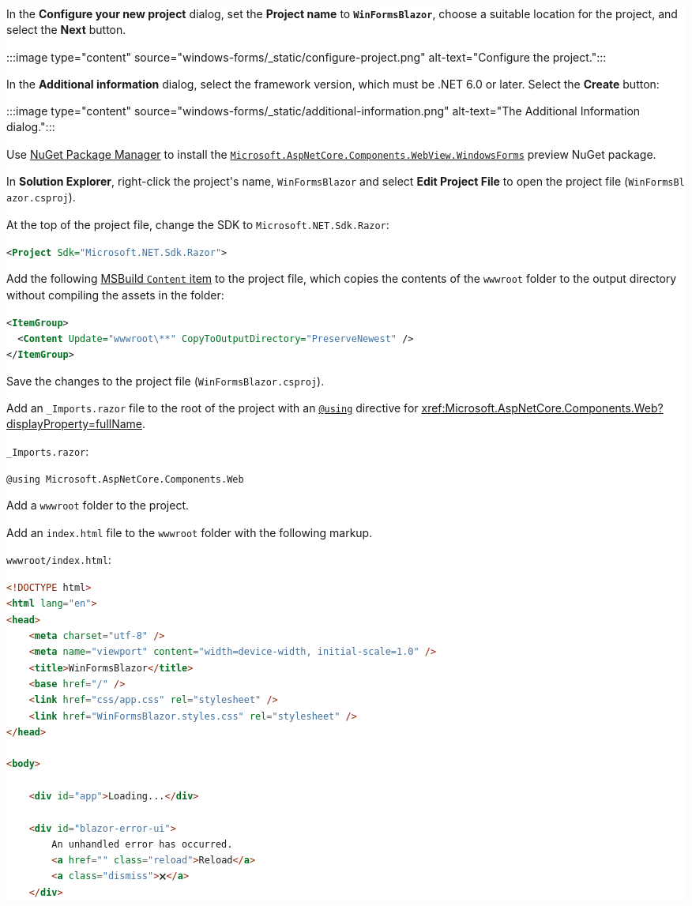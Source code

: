 In the **Configure your new project** dialog, set the **Project name** to **`WinFormsBlazor`**, choose a suitable location for the project, and select the **Next** button.

:::image type="content" source="windows-forms/_static/configure-project.png" alt-text="Configure the project.":::

In the **Additional information** dialog, select the framework version, which must be .NET 6.0 or later. Select the **Create** button:

:::image type="content" source="windows-forms/_static/additional-information.png" alt-text="The Additional Information dialog.":::

Use [NuGet Package Manager](/nuget/consume-packages/install-use-packages-visual-studio) to install the [`Microsoft.AspNetCore.Components.WebView.WindowsForms`](https://nuget.org/packages/Microsoft.AspNetCore.Components.WebView.WindowsForms) preview NuGet package.

In **Solution Explorer**, right-click the project's name, `WinFormsBlazor` and select **Edit Project File** to open the project file (`WinFormsBlazor.csproj`).

At the top of the project file, change the SDK to `Microsoft.NET.Sdk.Razor`:

```xml
<Project Sdk="Microsoft.NET.Sdk.Razor">
```

Add the following [MSBuild `Content` item](/visualstudio/msbuild/common-msbuild-project-items#content) to the project file, which copies the contents of the `wwwroot` folder to the output directory without compiling the assets in the folder:

```xml
<ItemGroup>
  <Content Update="wwwroot\**" CopyToOutputDirectory="PreserveNewest" />
</ItemGroup>
```

Save the changes to the project file (`WinFormsBlazor.csproj`).

Add an `_Imports.razor` file to the root of the project with an [`@using`](xref:mvc/views/razor#using) directive for <xref:Microsoft.AspNetCore.Components.Web?displayProperty=fullName>.

`_Imports.razor`:

```razor
@using Microsoft.AspNetCore.Components.Web
```

Add a `wwwroot` folder to the project.

Add an `index.html` file to the `wwwroot` folder with the following markup.

`wwwroot/index.html`:

```html
<!DOCTYPE html>
<html lang="en">
<head>
    <meta charset="utf-8" />
    <meta name="viewport" content="width=device-width, initial-scale=1.0" />
    <title>WinFormsBlazor</title>
    <base href="/" />
    <link href="css/app.css" rel="stylesheet" />
    <link href="WinFormsBlazor.styles.css" rel="stylesheet" />
</head>

<body>

    <div id="app">Loading...</div>

    <div id="blazor-error-ui">
        An unhandled error has occurred.
        <a href="" class="reload">Reload</a>
        <a class="dismiss">🗙</a>
    </div>
```
